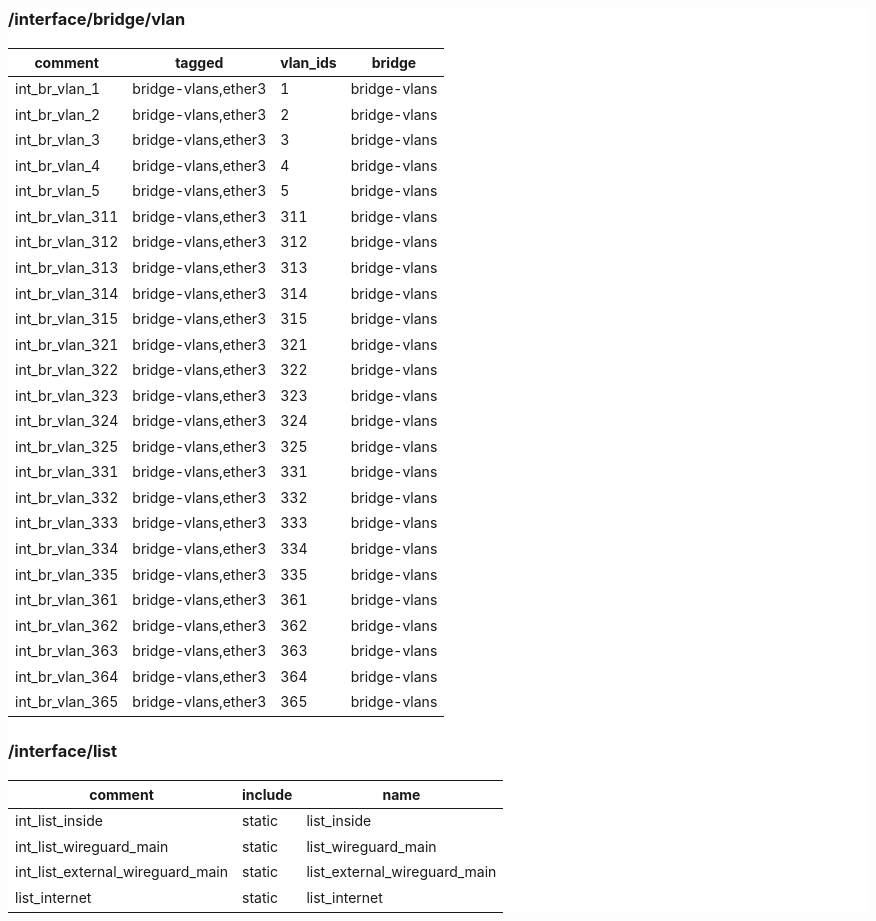 ### /interface/bridge/vlan  
comment|tagged|vlan_ids|bridge|
|---------|---------|---------|---------|
|int_br_vlan_1|bridge-vlans,ether3|1|bridge-vlans|
|int_br_vlan_2|bridge-vlans,ether3|2|bridge-vlans|
|int_br_vlan_3|bridge-vlans,ether3|3|bridge-vlans|
|int_br_vlan_4|bridge-vlans,ether3|4|bridge-vlans|
|int_br_vlan_5|bridge-vlans,ether3|5|bridge-vlans|
|int_br_vlan_311|bridge-vlans,ether3|311|bridge-vlans|
|int_br_vlan_312|bridge-vlans,ether3|312|bridge-vlans|
|int_br_vlan_313|bridge-vlans,ether3|313|bridge-vlans|
|int_br_vlan_314|bridge-vlans,ether3|314|bridge-vlans|
|int_br_vlan_315|bridge-vlans,ether3|315|bridge-vlans|
|int_br_vlan_321|bridge-vlans,ether3|321|bridge-vlans|
|int_br_vlan_322|bridge-vlans,ether3|322|bridge-vlans|
|int_br_vlan_323|bridge-vlans,ether3|323|bridge-vlans|
|int_br_vlan_324|bridge-vlans,ether3|324|bridge-vlans|
|int_br_vlan_325|bridge-vlans,ether3|325|bridge-vlans|
|int_br_vlan_331|bridge-vlans,ether3|331|bridge-vlans|
|int_br_vlan_332|bridge-vlans,ether3|332|bridge-vlans|
|int_br_vlan_333|bridge-vlans,ether3|333|bridge-vlans|
|int_br_vlan_334|bridge-vlans,ether3|334|bridge-vlans|
|int_br_vlan_335|bridge-vlans,ether3|335|bridge-vlans|
|int_br_vlan_361|bridge-vlans,ether3|361|bridge-vlans|
|int_br_vlan_362|bridge-vlans,ether3|362|bridge-vlans|
|int_br_vlan_363|bridge-vlans,ether3|363|bridge-vlans|
|int_br_vlan_364|bridge-vlans,ether3|364|bridge-vlans|
|int_br_vlan_365|bridge-vlans,ether3|365|bridge-vlans|

### /interface/list  
comment|include|name|
|---------|---------|---------|
|int_list_inside|static|list_inside|
|int_list_wireguard_main|static|list_wireguard_main|
|int_list_external_wireguard_main|static|list_external_wireguard_main|
|list_internet|static|list_internet|
